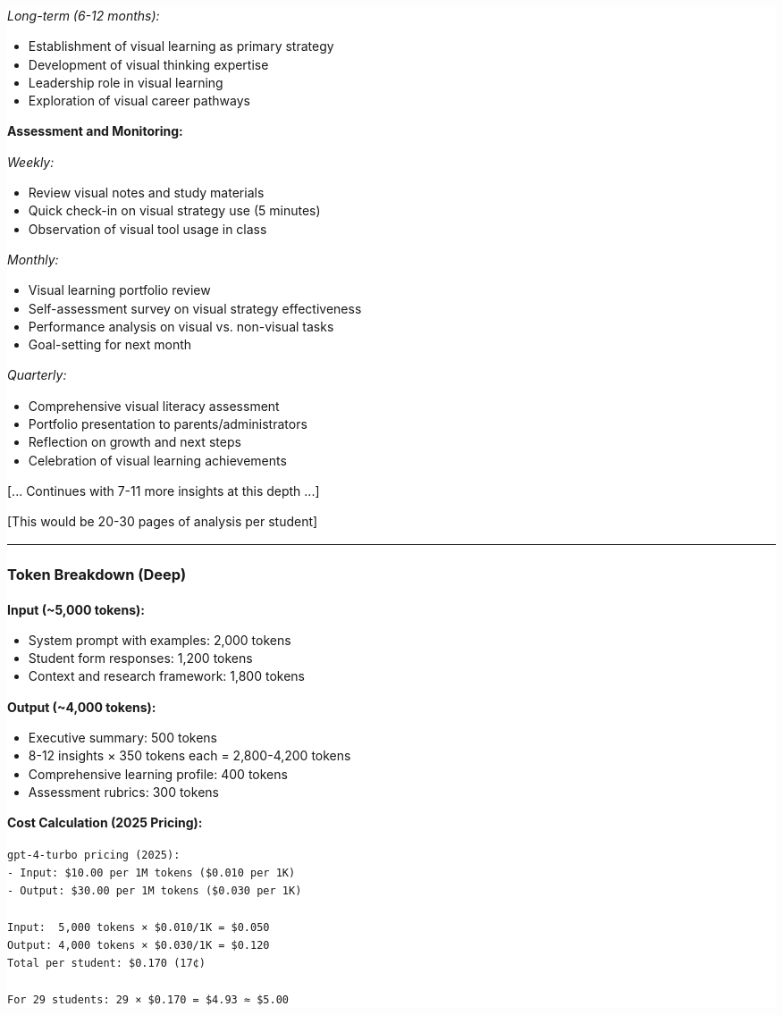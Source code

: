    *Long-term (6-12 months):*
   - Establishment of visual learning as primary strategy
   - Development of visual thinking expertise
   - Leadership role in visual learning
   - Exploration of visual career pathways

   **Assessment and Monitoring:**

   *Weekly:*
   - Review visual notes and study materials
   - Quick check-in on visual strategy use (5 minutes)
   - Observation of visual tool usage in class

   *Monthly:*
   - Visual learning portfolio review
   - Self-assessment survey on visual strategy effectiveness
   - Performance analysis on visual vs. non-visual tasks
   - Goal-setting for next month

   *Quarterly:*
   - Comprehensive visual literacy assessment
   - Portfolio presentation to parents/administrators
   - Reflection on growth and next steps
   - Celebration of visual learning achievements

[... Continues with 7-11 more insights at this depth ...]

[This would be 20-30 pages of analysis per student]

---

### Token Breakdown (Deep)

**Input (~5,000 tokens):**
- System prompt with examples: 2,000 tokens
- Student form responses: 1,200 tokens
- Context and research framework: 1,800 tokens

**Output (~4,000 tokens):**
- Executive summary: 500 tokens
- 8-12 insights × 350 tokens each = 2,800-4,200 tokens
- Comprehensive learning profile: 400 tokens
- Assessment rubrics: 300 tokens

**Cost Calculation (2025 Pricing):**
```
gpt-4-turbo pricing (2025):
- Input: $10.00 per 1M tokens ($0.010 per 1K)
- Output: $30.00 per 1M tokens ($0.030 per 1K)

Input:  5,000 tokens × $0.010/1K = $0.050
Output: 4,000 tokens × $0.030/1K = $0.120
Total per student: $0.170 (17¢)

For 29 students: 29 × $0.170 = $4.93 ≈ $5.00
```
